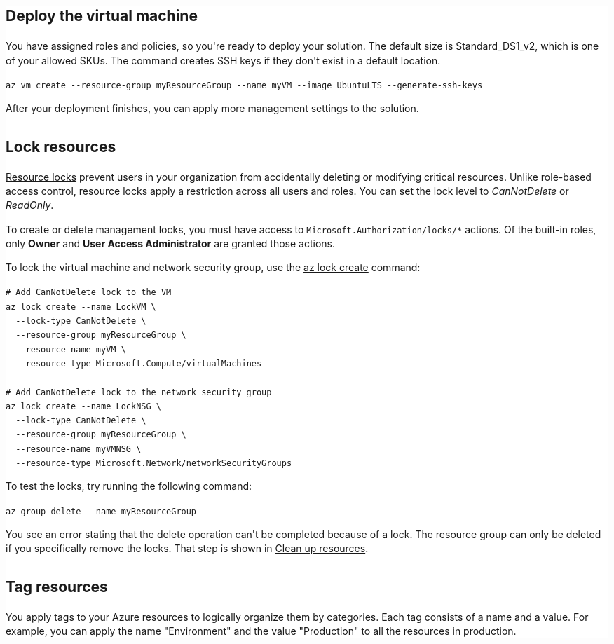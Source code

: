 ## Deploy the virtual machine

You have assigned roles and policies, so you're ready to deploy your solution. The default size is Standard_DS1_v2, which is one of your allowed SKUs. The command creates SSH keys if they don't exist in a default location.

```azurecli-interactive
az vm create --resource-group myResourceGroup --name myVM --image UbuntuLTS --generate-ssh-keys
```

After your deployment finishes, you can apply more management settings to the solution.

## Lock resources

[Resource locks](../../azure-resource-manager/management/lock-resources.md) prevent users in your organization from accidentally deleting or modifying critical resources. Unlike role-based access control, resource locks apply a restriction across all users and roles. You can set the lock level to *CanNotDelete* or *ReadOnly*.

To create or delete management locks, you must have access to `Microsoft.Authorization/locks/*` actions. Of the built-in roles, only **Owner** and **User Access Administrator** are granted those actions.

To lock the virtual machine and network security group, use the [az lock create](/cli/azure/resource/lock?view=azure-cli-latest#az-resource-lock-create) command:

```azurecli-interactive
# Add CanNotDelete lock to the VM
az lock create --name LockVM \
  --lock-type CanNotDelete \
  --resource-group myResourceGroup \
  --resource-name myVM \
  --resource-type Microsoft.Compute/virtualMachines

# Add CanNotDelete lock to the network security group
az lock create --name LockNSG \
  --lock-type CanNotDelete \
  --resource-group myResourceGroup \
  --resource-name myVMNSG \
  --resource-type Microsoft.Network/networkSecurityGroups
```

To test the locks, try running the following command:

```azurecli-interactive 
az group delete --name myResourceGroup
```

You see an error stating that the delete operation can't be completed because of a lock. The resource group can only be deleted if you specifically remove the locks. That step is shown in [Clean up resources](#clean-up-resources).

## Tag resources

You apply [tags](../../azure-resource-manager/management/tag-resources.md) to your Azure resources to logically organize them by categories. Each tag consists of a name and a value. For example, you can apply the name "Environment" and the value "Production" to all the resources in production.
